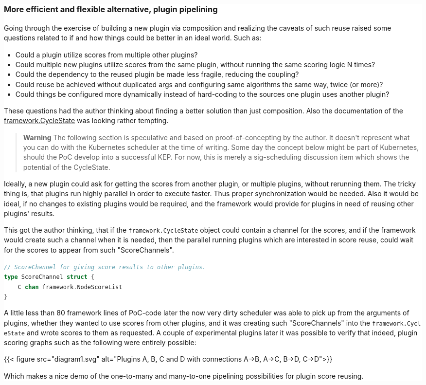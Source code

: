### More efficient and flexible alternative, plugin pipelining

Going through the exercise of building a new plugin via composition and realizing the caveats of such reuse raised some questions related to if and how things could be better in an ideal world. Such as:

* Could a plugin utilize scores from multiple other plugins?
* Could multiple new plugins utilize scores from the same plugin, without running the same scoring logic N times?
* Could the dependency to the reused plugin be made less fragile, reducing the coupling?
* Could reuse be achieved without duplicated args and configuring same algorithms the same way, twice (or more)?
* Could things be configured more dynamically instead of hard-coding to the sources one plugin uses another plugin?

These questions had the author thinking about finding a better solution than just composition. Also the documentation of the [framework.CycleState](https://github.com/kubernetes/kubernetes/blob/2f977fd8c400971deed365dcc437e519bce475f0/pkg/scheduler/framework/cycle_state.go#L42-L47) was looking rather tempting.

> **Warning**
> The following section is speculative and based on proof-of-concepting by the author. It doesn't represent what you can do with the Kubernetes scheduler at the time of writing. Some day the concept below might be part of Kubernetes, should the PoC develop into a successful KEP. For now, this is merely a sig-scheduling discussion item which shows the potential of the CycleState.

Ideally, a new plugin could ask for getting the scores from another plugin, or multiple plugins, without rerunning them. The tricky thing is, that plugins run highly parallel in order to execute faster. Thus proper synchronization would be needed. Also it would be ideal, if no changes to existing plugins would be required, and the framework would provide for plugins in need of reusing other plugins' results.

This got the author thinking, that if the `framework.CycleState` object could contain a channel for the scores, and if the framework would create such a channel when it is needed, then the parallel running plugins which are interested in score reuse, could wait for the scores to appear from such "ScoreChannels".

```go
// ScoreChannel for giving score results to other plugins.
type ScoreChannel struct {
	C chan framework.NodeScoreList
}
```

A little less than 80 framework lines of PoC-code later the now very dirty scheduler was able to pick up from the arguments of plugins, whether they wanted to use scores from other plugins, and it was creating such "ScoreChannels" into the `framework.CycleState` and wrote scores to them as requested. A couple of experimental plugins later it was possible to verify that indeed, plugin scoring graphs such as the following were entirely possible:

{{< figure src="diagram1.svg" alt="Plugins A, B, C and D with connections A->B, A->C, B->D, C->D">}}

Which makes a nice demo of the one-to-many and many-to-one pipelining possibilities for plugin score reusing.
